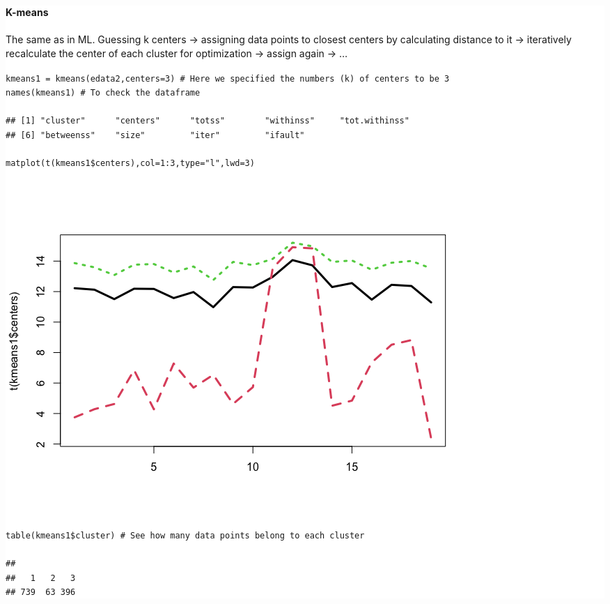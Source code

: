 #### K-means

The same as in ML. Guessing k centers -&gt; assigning data points to
closest centers by calculating distance to it -&gt; iteratively
recalculate the center of each cluster for optimization -&gt; assign
again -&gt; …

    kmeans1 = kmeans(edata2,centers=3) # Here we specified the numbers (k) of centers to be 3
    names(kmeans1) # To check the dataframe

    ## [1] "cluster"      "centers"      "totss"        "withinss"     "tot.withinss"
    ## [6] "betweenss"    "size"         "iter"         "ifault"

    matplot(t(kmeans1$centers),col=1:3,type="l",lwd=3)

![](202505_JHUcourse6_notes_1_files/figure-markdown_strict/unnamed-chunk-6-1.png)

    table(kmeans1$cluster) # See how many data points belong to each cluster

    ## 
    ##   1   2   3 
    ## 739  63 396

